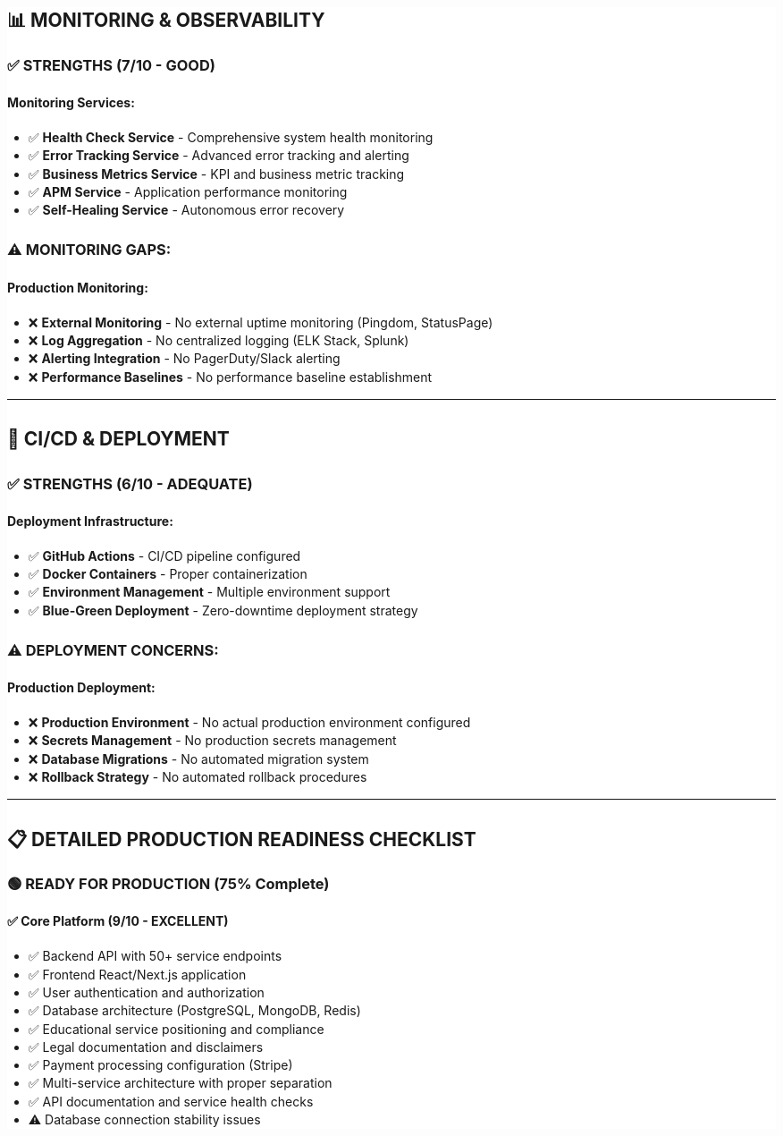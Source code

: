 
## **📊 MONITORING & OBSERVABILITY**

### **✅ STRENGTHS (7/10 - GOOD)**

#### **Monitoring Services:**
- ✅ **Health Check Service** - Comprehensive system health monitoring
- ✅ **Error Tracking Service** - Advanced error tracking and alerting
- ✅ **Business Metrics Service** - KPI and business metric tracking
- ✅ **APM Service** - Application performance monitoring
- ✅ **Self-Healing Service** - Autonomous error recovery

### **⚠️ MONITORING GAPS:**

#### **Production Monitoring:**
- ❌ **External Monitoring** - No external uptime monitoring (Pingdom, StatusPage)
- ❌ **Log Aggregation** - No centralized logging (ELK Stack, Splunk)
- ❌ **Alerting Integration** - No PagerDuty/Slack alerting
- ❌ **Performance Baselines** - No performance baseline establishment

---

## **🔄 CI/CD & DEPLOYMENT**

### **✅ STRENGTHS (6/10 - ADEQUATE)**

#### **Deployment Infrastructure:**
- ✅ **GitHub Actions** - CI/CD pipeline configured
- ✅ **Docker Containers** - Proper containerization
- ✅ **Environment Management** - Multiple environment support
- ✅ **Blue-Green Deployment** - Zero-downtime deployment strategy

### **⚠️ DEPLOYMENT CONCERNS:**

#### **Production Deployment:**
- ❌ **Production Environment** - No actual production environment configured
- ❌ **Secrets Management** - No production secrets management
- ❌ **Database Migrations** - No automated migration system
- ❌ **Rollback Strategy** - No automated rollback procedures

---

## **📋 DETAILED PRODUCTION READINESS CHECKLIST**

### **🟢 READY FOR PRODUCTION (75% Complete)**

#### **✅ Core Platform (9/10 - EXCELLENT)**
- ✅ Backend API with 50+ service endpoints
- ✅ Frontend React/Next.js application
- ✅ User authentication and authorization
- ✅ Database architecture (PostgreSQL, MongoDB, Redis)
- ✅ Educational service positioning and compliance
- ✅ Legal documentation and disclaimers
- ✅ Payment processing configuration (Stripe)
- ✅ Multi-service architecture with proper separation
- ✅ API documentation and service health checks
- ⚠️ Database connection stability issues
